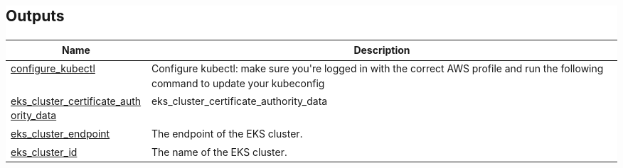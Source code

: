 ## Outputs

| Name | Description |
|------|-------------|
| <a name="output_configure_kubectl"></a> [configure\_kubectl](#output\_configure\_kubectl) | Configure kubectl: make sure you're logged in with the correct AWS profile and run the following command to update your kubeconfig |
| <a name="output_eks_cluster_certificate_authority_data"></a> [eks\_cluster\_certificate\_authority\_data](#output\_eks\_cluster\_certificate\_authority\_data) | eks\_cluster\_certificate\_authority\_data |
| <a name="output_eks_cluster_endpoint"></a> [eks\_cluster\_endpoint](#output\_eks\_cluster\_endpoint) | The endpoint of the EKS cluster. |
| <a name="output_eks_cluster_id"></a> [eks\_cluster\_id](#output\_eks\_cluster\_id) | The name of the EKS cluster. |

